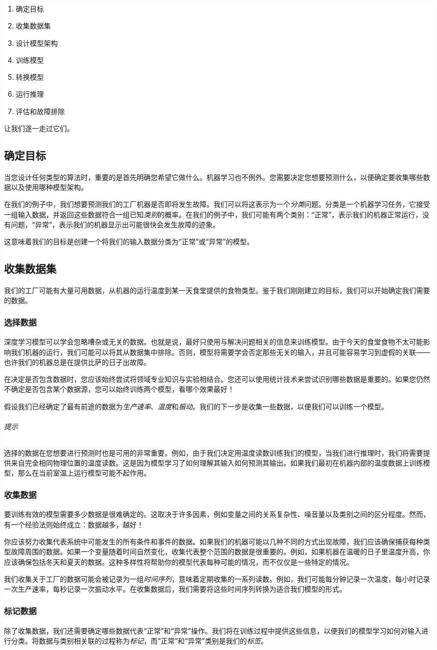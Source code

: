1.  确定目标

1.  收集数据集

1.  设计模型架构

1.  训练模型

1.  转换模型

1.  运行推理

1.  评估和故障排除

让我们逐一走过它们。

## 确定目标

当您设计任何类型的算法时，重要的是首先明确您希望它做什么。机器学习也不例外。您需要决定您想要预测什么，以便确定要收集哪些数据以及使用哪种模型架构。

在我们的例子中，我们想要预测我们的工厂机器是否即将发生故障。我们可以将这表示为一个*分类*问题。分类是一个机器学习任务，它接受一组输入数据，并返回这些数据符合一组已知*类别*的概率。在我们的例子中，我们可能有两个类别：“正常”，表示我们的机器正常运行，没有问题，“异常”，表示我们的机器显示出可能很快会发生故障的迹象。

这意味着我们的目标是创建一个将我们的输入数据分类为“正常”或“异常”的模型。

## 收集数据集

我们的工厂可能有大量可用数据，从机器的运行温度到某一天食堂提供的食物类型。鉴于我们刚刚建立的目标，我们可以开始确定我们需要的数据。

### 选择数据

深度学习模型可以学会忽略嘈杂或无关的数据。也就是说，最好只使用与解决问题相关的信息来训练模型。由于今天的食堂食物不太可能影响我们机器的运行，我们可能可以将其从数据集中排除。否则，模型将需要学会否定那些无关的输入，并且可能容易学习到虚假的关联——也许我们的机器总是在提供比萨的日子出故障。

在决定是否包含数据时，您应该始终尝试将领域专业知识与实验相结合。您还可以使用统计技术来尝试识别哪些数据是重要的。如果您仍然不确定是否包含某个数据源，您可以始终训练两个模型，看哪个效果最好！

假设我们已经确定了最有前途的数据为*生产速率*、*温度*和*振动*。我们的下一步是收集一些数据，以便我们可以训练一个模型。

###### 提示

选择的数据在您想要进行预测时也是可用的非常重要。例如，由于我们决定用温度读数训练我们的模型，当我们进行推理时，我们将需要提供来自完全相同物理位置的温度读数。这是因为模型学习了如何理解其输入如何预测其输出。如果我们最初在机器内部的温度数据上训练模型，那么在当前室温上运行模型可能不起作用。

### 收集数据

要训练有效的模型需要多少数据是很难确定的。这取决于许多因素，例如变量之间的关系复杂性、噪音量以及类别之间的区分程度。然而，有一个经验法则始终成立：数据越多，越好！

你应该努力收集代表系统中可能发生的所有条件和事件的数据。如果我们的机器可能以几种不同的方式出现故障，我们应该确保捕获每种类型故障周围的数据。如果一个变量随着时间自然变化，收集代表整个范围的数据是很重要的。例如，如果机器在温暖的日子里温度升高，你应该确保包括冬天和夏天的数据。这种多样性将帮助你的模型代表每种可能的情况，而不仅仅是一些特定的情况。

我们收集关于工厂的数据可能会被记录为一组*时间序列*，意味着定期收集的一系列读数。例如，我们可能每分钟记录一次温度，每小时记录一次生产速率，每秒记录一次振动水平。在收集数据后，我们需要将这些时间序列转换为适合我们模型的形式。

### 标记数据

除了收集数据，我们还需要确定哪些数据代表“正常”和“异常”操作。我们将在训练过程中提供这些信息，以便我们的模型学习如何对输入进行分类。将数据与类别相关联的过程称为*标记*，而“正常”和“异常”类别是我们的*标签*。
